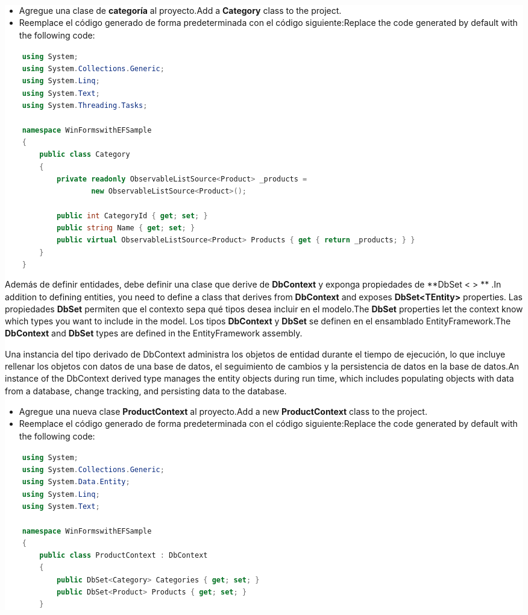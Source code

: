 -   <span data-ttu-id="8d7f7-146">Agregue una clase de **categoría** al proyecto.</span><span class="sxs-lookup"><span data-stu-id="8d7f7-146">Add a **Category** class to the project.</span></span>
-   <span data-ttu-id="8d7f7-147">Reemplace el código generado de forma predeterminada con el código siguiente:</span><span class="sxs-lookup"><span data-stu-id="8d7f7-147">Replace the code generated by default with the following code:</span></span>

``` csharp
    using System;
    using System.Collections.Generic;
    using System.Linq;
    using System.Text;
    using System.Threading.Tasks;

    namespace WinFormswithEFSample
    {
        public class Category
        {
            private readonly ObservableListSource<Product> _products =
                    new ObservableListSource<Product>();

            public int CategoryId { get; set; }
            public string Name { get; set; }
            public virtual ObservableListSource<Product> Products { get { return _products; } }
        }
    }
```

<span data-ttu-id="8d7f7-148">Además de definir entidades, debe definir una clase que derive de **DbContext** y exponga propiedades de \*\*DbSet &lt; &gt; \*\* .</span><span class="sxs-lookup"><span data-stu-id="8d7f7-148">In addition to defining entities, you need to define a class that derives from **DbContext** and exposes **DbSet&lt;TEntity&gt;** properties.</span></span> <span data-ttu-id="8d7f7-149">Las propiedades **DbSet** permiten que el contexto sepa qué tipos desea incluir en el modelo.</span><span class="sxs-lookup"><span data-stu-id="8d7f7-149">The **DbSet** properties let the context know which types you want to include in the model.</span></span> <span data-ttu-id="8d7f7-150">Los tipos **DbContext** y **DbSet** se definen en el ensamblado EntityFramework.</span><span class="sxs-lookup"><span data-stu-id="8d7f7-150">The **DbContext** and **DbSet** types are defined in the EntityFramework assembly.</span></span>

<span data-ttu-id="8d7f7-151">Una instancia del tipo derivado de DbContext administra los objetos de entidad durante el tiempo de ejecución, lo que incluye rellenar los objetos con datos de una base de datos, el seguimiento de cambios y la persistencia de datos en la base de datos.</span><span class="sxs-lookup"><span data-stu-id="8d7f7-151">An instance of the DbContext derived type manages the entity objects during run time, which includes populating objects with data from a database, change tracking, and persisting data to the database.</span></span>

-   <span data-ttu-id="8d7f7-152">Agregue una nueva clase **ProductContext** al proyecto.</span><span class="sxs-lookup"><span data-stu-id="8d7f7-152">Add a new **ProductContext** class to the project.</span></span>
-   <span data-ttu-id="8d7f7-153">Reemplace el código generado de forma predeterminada con el código siguiente:</span><span class="sxs-lookup"><span data-stu-id="8d7f7-153">Replace the code generated by default with the following code:</span></span>

``` csharp
    using System;
    using System.Collections.Generic;
    using System.Data.Entity;
    using System.Linq;
    using System.Text;

    namespace WinFormswithEFSample
    {
        public class ProductContext : DbContext
        {
            public DbSet<Category> Categories { get; set; }
            public DbSet<Product> Products { get; set; }
        }
```